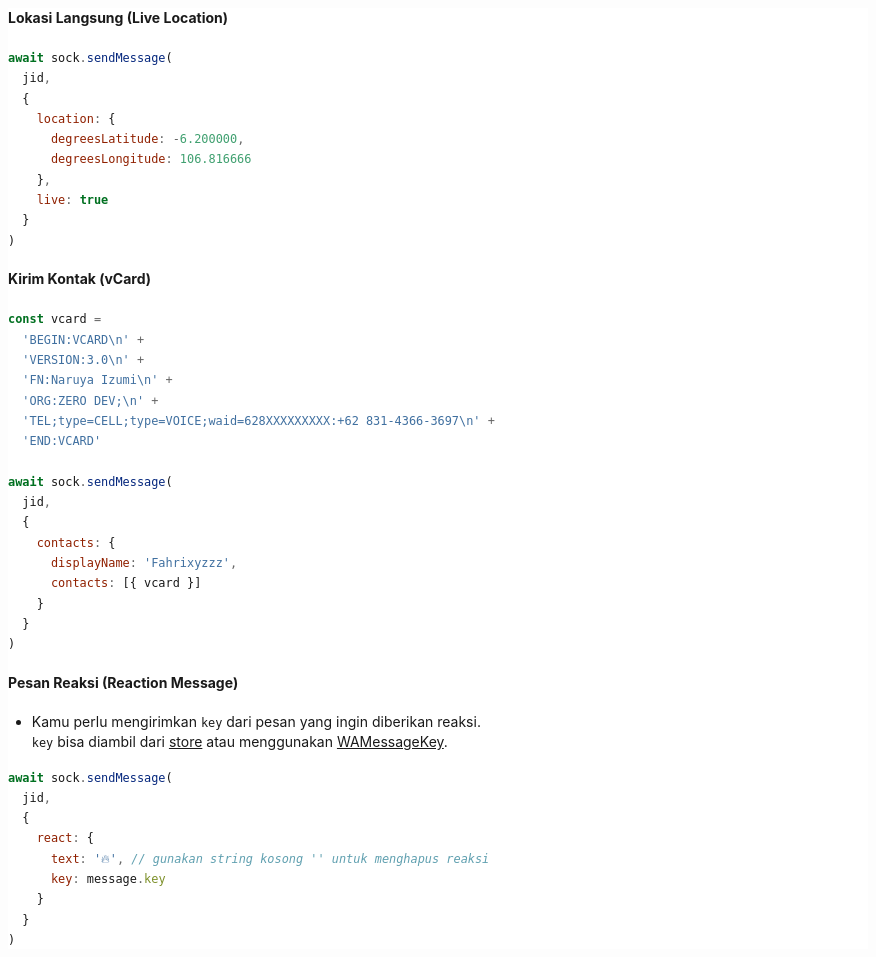 #### Lokasi Langsung (Live Location)
```javascript
await sock.sendMessage(
  jid,
  {
    location: {
      degreesLatitude: -6.200000,
      degreesLongitude: 106.816666
    },
    live: true
  }
)
```

#### Kirim Kontak (vCard)
```javascript
const vcard =
  'BEGIN:VCARD\n' +
  'VERSION:3.0\n' +
  'FN:Naruya Izumi\n' +
  'ORG:ZERO DEV;\n' +
  'TEL;type=CELL;type=VOICE;waid=628XXXXXXXXX:+62 831-4366-3697\n' +
  'END:VCARD'

await sock.sendMessage(
  jid,
  {
    contacts: {
      displayName: 'Fahrixyzzz',
      contacts: [{ vcard }]
    }
  }
)
```

#### Pesan Reaksi (Reaction Message)

- Kamu perlu mengirimkan `key` dari pesan yang ingin diberikan reaksi.  
  `key` bisa diambil dari [store](#mengimplementasikan-data-store) atau menggunakan [WAMessageKey](https://baileys.whiskeysockets.io/types/WAMessageKey.html).

```javascript
await sock.sendMessage(
  jid,
  {
    react: {
      text: '🔥', // gunakan string kosong '' untuk menghapus reaksi
      key: message.key
    }
  }
)
```
